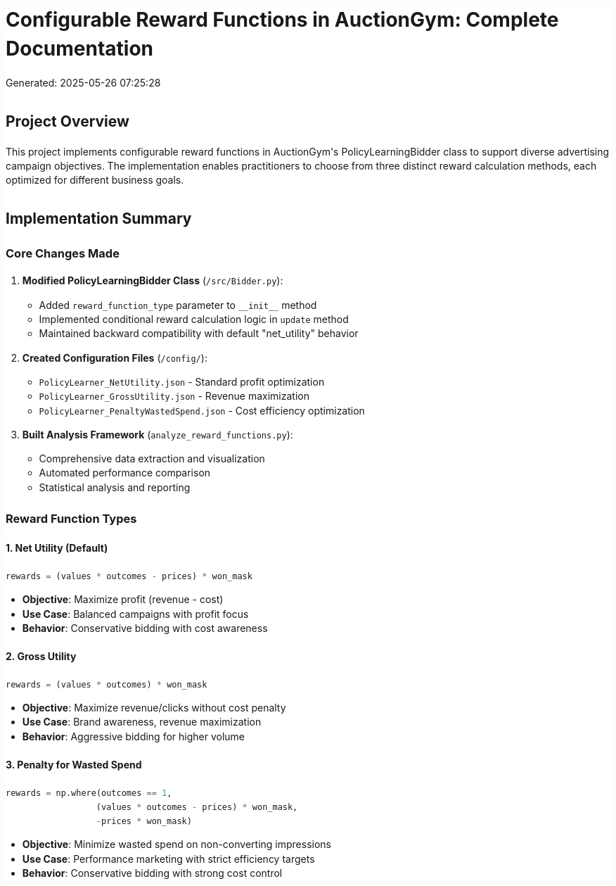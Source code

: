 
# Configurable Reward Functions in AuctionGym: Complete Documentation

Generated: 2025-05-26 07:25:28

## Project Overview

This project implements configurable reward functions in AuctionGym's PolicyLearningBidder class to support diverse advertising campaign objectives. The implementation enables practitioners to choose from three distinct reward calculation methods, each optimized for different business goals.

## Implementation Summary

### Core Changes Made

1. **Modified PolicyLearningBidder Class** (`/src/Bidder.py`):
   - Added `reward_function_type` parameter to `__init__` method
   - Implemented conditional reward calculation logic in `update` method
   - Maintained backward compatibility with default "net_utility" behavior

2. **Created Configuration Files** (`/config/`):
   - `PolicyLearner_NetUtility.json` - Standard profit optimization
   - `PolicyLearner_GrossUtility.json` - Revenue maximization
   - `PolicyLearner_PenaltyWastedSpend.json` - Cost efficiency optimization

3. **Built Analysis Framework** (`analyze_reward_functions.py`):
   - Comprehensive data extraction and visualization
   - Automated performance comparison
   - Statistical analysis and reporting

### Reward Function Types

#### 1. Net Utility (Default)
```python
rewards = (values * outcomes - prices) * won_mask
```
- **Objective**: Maximize profit (revenue - cost)
- **Use Case**: Balanced campaigns with profit focus
- **Behavior**: Conservative bidding with cost awareness

#### 2. Gross Utility  
```python
rewards = (values * outcomes) * won_mask
```
- **Objective**: Maximize revenue/clicks without cost penalty
- **Use Case**: Brand awareness, revenue maximization
- **Behavior**: Aggressive bidding for higher volume

#### 3. Penalty for Wasted Spend
```python
rewards = np.where(outcomes == 1, 
                  (values * outcomes - prices) * won_mask,
                  -prices * won_mask)
```
- **Objective**: Minimize wasted spend on non-converting impressions
- **Use Case**: Performance marketing with strict efficiency targets
- **Behavior**: Conservative bidding with strong cost control
